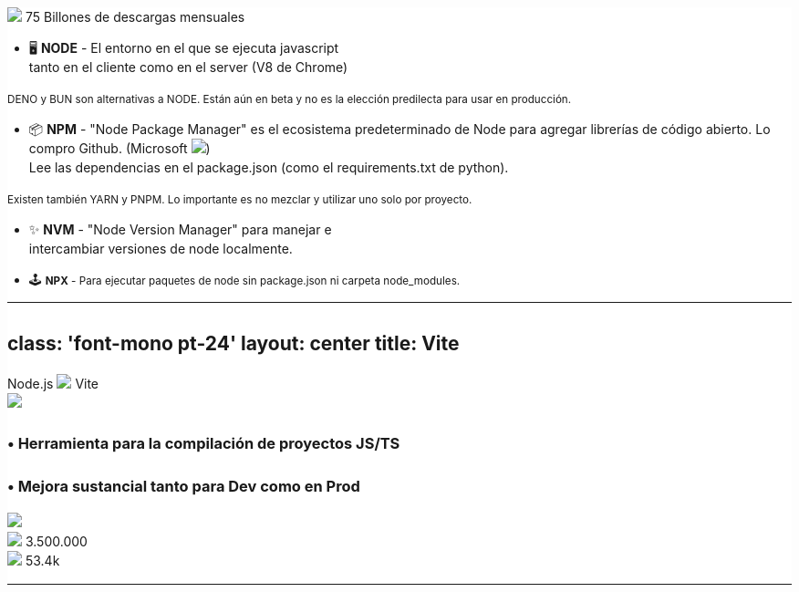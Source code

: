<div class="stars-downloads">
  <div >
    <img src="/logos/MaterialSymbolsDownloadRounded.svg"/>
    <span text-gray-100>75 Billones de descargas mensuales</span>
  </div>
</div>

- 🖥️ **NODE** - El entorno en el que se ejecuta javascript <br> tanto en el cliente como en el server (V8 de Chrome)

<small class="relative block -top-2 text-gray-400 text-xs ml-6">DENO y BUN son alternativas a NODE. Están aún en beta y no es la elección predilecta para usar en producción.</small>

- 📦 **NPM** - "Node Package Manager" es el ecosistema predeterminado de Node para agregar librerías de código abierto. Lo compro Github. (Microsoft <img src="/logos/LogosMicrosoft.svg" class="inline-block w-4 h-4 relative -top-0.5">) <br> Lee las dependencias en el package.json (como el requirements.txt de python).

<small class="relative block -top-2 text-gray-400 text-xs ml-6">Existen también YARN y PNPM. Lo importante es no mezclar y utilizar uno solo por proyecto.</small>

- ✨ **NVM** - "Node Version Manager" para manejar e <br> intercambiar versiones de node localmente.

- 🕹️ <small text-green-400><b>NPX</b> - Para ejecutar paquetes de node sin package.json ni carpeta node_modules.</small>

---
class: 'font-mono pt-24'
layout: center
title: Vite
---

<div class="breadcrumb">
  <span text-gray-100> Node.js</span>
  <img src="/logos/chevron.svg"/>
  <span>Vite</span>
</div>

<a class="logo" href="https://vitejs.dev/" target="_blank">
  <img src="/logos/LogosVitejs.svg"/>
</a>

<h3 mb-2> &#x2022; Herramienta para la compilación de proyectos JS/TS</h3>
<h3 mb-2> &#x2022; Mejora sustancial tanto para Dev como en Prod</h3>

<img src="/vite.png"/>

<div class="stars-downloads">
  <div data-text="Descargas semanales en NPM" class="tooltip">
    <img src="/logos/MaterialSymbolsDownloadRounded.svg"/>
    <span text-gray-100>3.500.000</span>
  </div>
  <div data-text="Github Stars" class="tooltip">
    <img src="/logos/MaterialSymbolsStar.svg"/>
    <span text-gray-100>53.4k</span>
  </div>
</div>

---